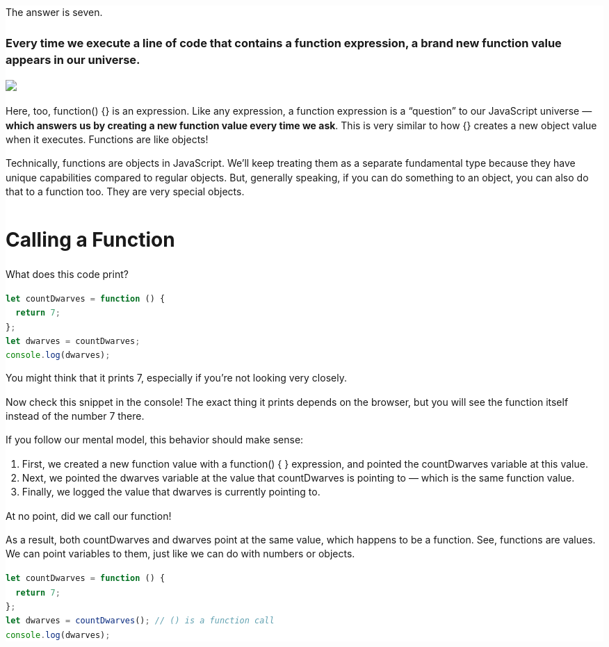 The answer is seven.

### Every time we execute a line of code that contains a function expression, a brand new function value appears in our universe.

<img src="https://ci5.googleusercontent.com/proxy/87cTNXQ_gYgXJGOk_NRLhvoWnCIlU1KoUSHek-zugOcfnwIjpE9lzIXQQ1FCIyeJ1FOwHVp89Yxoa2VoCc2x18oKP5TldDszgvu9qh1MZrc-vYXwEO4WI7MSRTPjJh0V49CfOaRBKOUn4zP8yGiZXvGjRinkqlO2fRlxZZs7rk9y7zpK-Q7PTClqRnHrVjgL3w=s0-d-e1-ft#https://res.cloudinary.com/dg3gyk0gu/image/upload/v1581382911/just-javascript-email-images/jj05/function-creation-optim-v2.gif">

Here, too, function() {} is an expression. Like any expression, a function expression is a “question” to our JavaScript universe — <strong>which answers us by creating a new function value every time we ask</strong>. This is very similar to how {} creates a new object value when it executes. Functions are like objects!

Technically, functions are objects in JavaScript. We’ll keep treating them as a separate fundamental type because they have unique capabilities compared to regular objects. But, generally speaking, if you can do something to an object, you can also do that to a function too. They are very special objects.

# Calling a Function

What does this code print?

```javascript
let countDwarves = function () {
  return 7;
};
let dwarves = countDwarves;
console.log(dwarves);
```

You might think that it prints 7, especially if you’re not looking very closely.

Now check this snippet in the console! The exact thing it prints depends on the browser, but you will see the function itself instead of the number 7 there.

If you follow our mental model, this behavior should make sense:

1. First, we created a new function value with a function() { } expression, and pointed the countDwarves variable at this value.
2. Next, we pointed the dwarves variable at the value that countDwarves is pointing to — which is the same function value.
3. Finally, we logged the value that dwarves is currently pointing to.

At no point, did we call our function!

As a result, both countDwarves and dwarves point at the same value, which happens to be a function. See, functions are values. We can point variables to them, just like we can do with numbers or objects.

```javascript
let countDwarves = function () {
  return 7;
};
let dwarves = countDwarves(); // () is a function call
console.log(dwarves);
```
